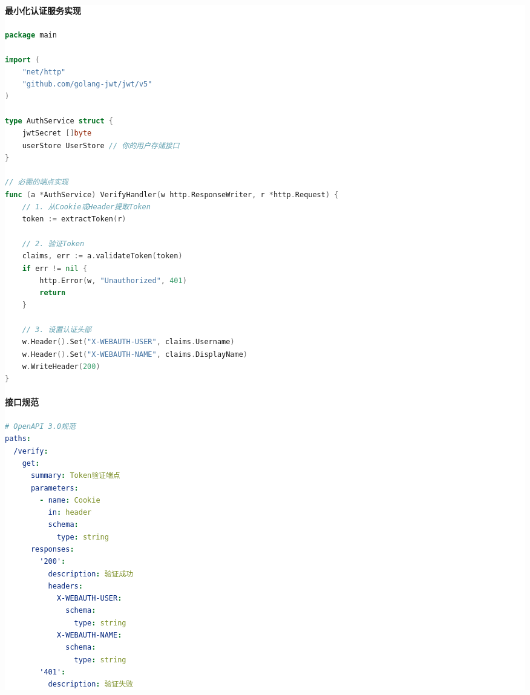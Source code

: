 #### 最小化认证服务实现
```go
package main

import (
    "net/http"
    "github.com/golang-jwt/jwt/v5"
)

type AuthService struct {
    jwtSecret []byte
    userStore UserStore // 你的用户存储接口
}

// 必需的端点实现
func (a *AuthService) VerifyHandler(w http.ResponseWriter, r *http.Request) {
    // 1. 从Cookie或Header提取Token
    token := extractToken(r)
    
    // 2. 验证Token
    claims, err := a.validateToken(token)
    if err != nil {
        http.Error(w, "Unauthorized", 401)
        return
    }
    
    // 3. 设置认证头部
    w.Header().Set("X-WEBAUTH-USER", claims.Username)
    w.Header().Set("X-WEBAUTH-NAME", claims.DisplayName)
    w.WriteHeader(200)
}
```

#### 接口规范
```yaml
# OpenAPI 3.0规范
paths:
  /verify:
    get:
      summary: Token验证端点
      parameters:
        - name: Cookie
          in: header
          schema:
            type: string
      responses:
        '200':
          description: 验证成功
          headers:
            X-WEBAUTH-USER:
              schema:
                type: string
            X-WEBAUTH-NAME:
              schema:
                type: string
        '401':
          description: 验证失败
```
